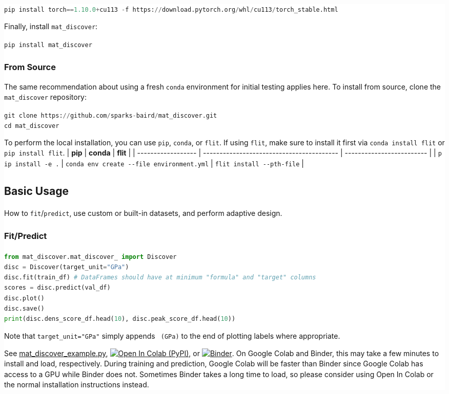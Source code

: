 ```python
pip install torch==1.10.0+cu113 -f https://download.pytorch.org/whl/cu113/torch_stable.html
```



Finally, install `mat_discover`:

```python
pip install mat_discover
```

### From Source

The same recommendation about using a fresh `conda` environment for initial testing applies here. To install from source, clone the `mat_discover` repository:

```python
git clone https://github.com/sparks-baird/mat_discover.git
cd mat_discover
```

To perform the local installation, you can use `pip`, `conda`, or `flit`. If using `flit`, make sure to install it first via `conda install flit` or `pip install flit`.
| **pip**            | **conda**                                 | **flit**                  |
| ------------------ | ----------------------------------------- | ------------------------- |
| `pip install -e .` | `conda env create --file environment.yml` | `flit install --pth-file` |



## Basic Usage
How to `fit`/`predict`, use custom or built-in datasets, and perform adaptive design.

### Fit/Predict

```python
from mat_discover.mat_discover_ import Discover
disc = Discover(target_unit="GPa")
disc.fit(train_df) # DataFrames should have at minimum "formula" and "target" columns
scores = disc.predict(val_df)
disc.plot()
disc.save()
print(disc.dens_score_df.head(10), disc.peak_score_df.head(10))
```

Note that `target_unit="GPa"` simply appends ` (GPa)` to the end of plotting labels where appropriate.

See
[mat_discover_example.py](https://github.com/sparks-baird/examples/mat_discover_example.py),
[![Open In Colab
(PyPI)](https://colab.research.google.com/assets/colab-badge.svg)](https://colab.research.google.com/drive/1MgV_ZewS6gLm1a3Vyhg33pFHi5uTld_2?usp=sharing),
or
[![Binder](https://mybinder.org/badge_logo.svg)](https://mybinder.org/v2/gh/sparks-baird/mat_discover/main?labpath=mat_discover_pypi.ipynb).
On Google Colab and Binder, this may take a few minutes to install and load,
respectively. During training and prediction, Google Colab will be faster than Binder
since Google Colab has access to a GPU while Binder does not. Sometimes Binder takes a long time to load, so please consider using Open In Colab or the normal installation instructions instead.
